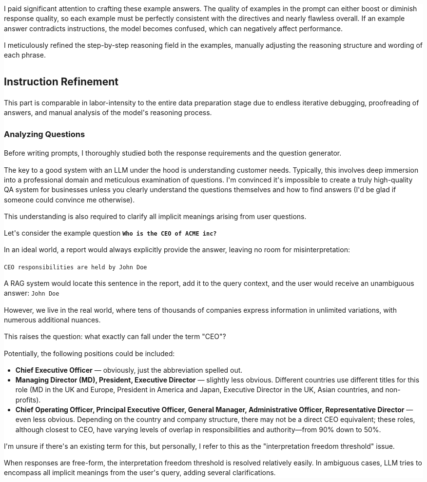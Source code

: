 I paid significant attention to crafting these example answers. The quality of examples in the prompt can either boost or diminish response quality, so each example must be perfectly consistent with the directives and nearly flawless overall. If an example answer contradicts instructions, the model becomes confused, which can negatively affect performance.

I meticulously refined the step-by-step reasoning field in the examples, manually adjusting the reasoning structure and wording of each phrase.

## Instruction Refinement

This part is comparable in labor-intensity to the entire data preparation stage due to endless iterative debugging, proofreading of answers, and manual analysis of the model's reasoning process.

### Analyzing Questions

Before writing prompts, I thoroughly studied both the response requirements and the question generator.

The key to a good system with an LLM under the hood is understanding customer needs. Typically, this involves deep immersion into a professional domain and meticulous examination of questions. I'm convinced it's impossible to create a truly high-quality QA system for businesses unless you clearly understand the questions themselves and how to find answers (I'd be glad if someone could convince me otherwise).

This understanding is also required to clarify all implicit meanings arising from user questions.

Let's consider the example question **`Who is the CEO of ACME inc?`**

In an ideal world, a report would always explicitly provide the answer, leaving no room for misinterpretation:

`CEO responsibilities are held by John Doe`

A RAG system would locate this sentence in the report, add it to the query context, and the user would receive an unambiguous answer: `John Doe`

However, we live in the real world, where tens of thousands of companies express information in unlimited variations, with numerous additional nuances.

This raises the question: what exactly can fall under the term "CEO"?

Potentially, the following positions could be included:

- **Chief Executive Officer** — obviously, just the abbreviation spelled out.
- **Managing Director (MD), President, Executive Director** — slightly less obvious. Different countries use different titles for this role (MD in the UK and Europe, President in America and Japan, Executive Director in the UK, Asian countries, and non-profits).
- **Chief Operating Officer, Principal Executive Officer, General Manager, Administrative Officer, Representative Director** — even less obvious. Depending on the country and company structure, there may not be a direct CEO equivalent; these roles, although closest to CEO, have varying levels of overlap in responsibilities and authority—from 90% down to 50%.

I'm unsure if there's an existing term for this, but personally, I refer to this as the "interpretation freedom threshold" issue.

When responses are free-form, the interpretation freedom threshold is resolved relatively easily. In ambiguous cases, LLM tries to encompass all implicit meanings from the user's query, adding several clarifications.
